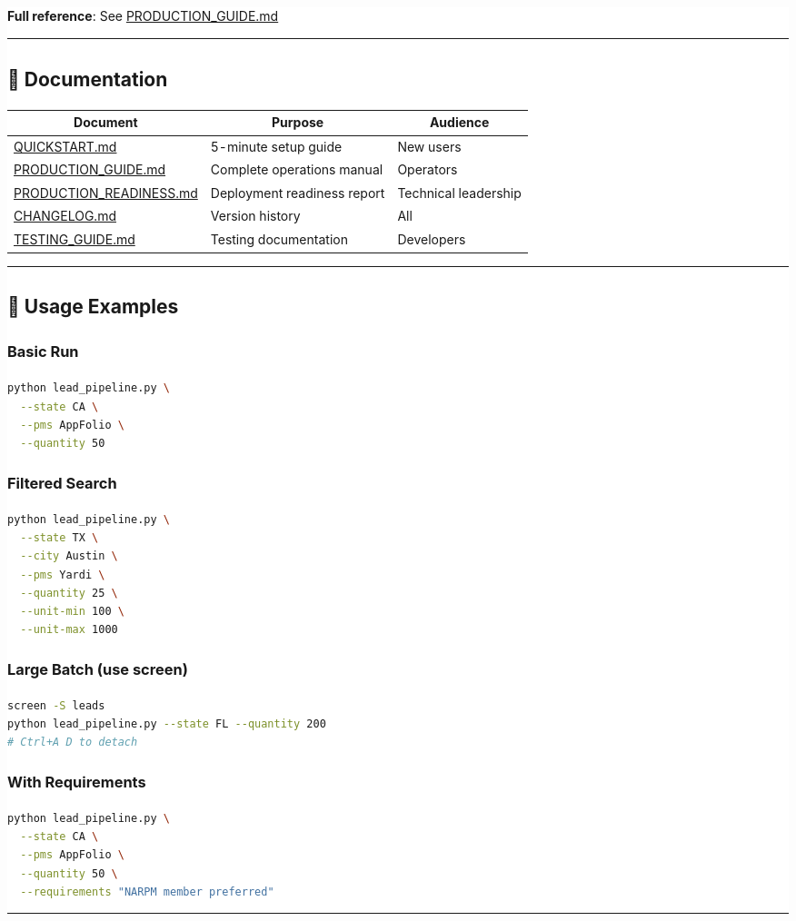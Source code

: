 **Full reference**: See [PRODUCTION_GUIDE.md](docs/operations/PRODUCTION_GUIDE.md#configuration)

---

## 📖 Documentation

| Document | Purpose | Audience |
|----------|---------|----------|
| [QUICKSTART.md](docs/QUICKSTART.md) | 5-minute setup guide | New users |
| [PRODUCTION_GUIDE.md](docs/operations/PRODUCTION_GUIDE.md) | Complete operations manual | Operators |
| [PRODUCTION_READINESS.md](docs/operations/PRODUCTION_READINESS.md) | Deployment readiness report | Technical leadership |
| [CHANGELOG.md](docs/CHANGELOG.md) | Version history | All |
| [TESTING_GUIDE.md](docs/testing/TESTING_GUIDE.md) | Testing documentation | Developers |

---

## 🎯 Usage Examples

### Basic Run
```bash
python lead_pipeline.py \
  --state CA \
  --pms AppFolio \
  --quantity 50
```

### Filtered Search
```bash
python lead_pipeline.py \
  --state TX \
  --city Austin \
  --pms Yardi \
  --quantity 25 \
  --unit-min 100 \
  --unit-max 1000
```

### Large Batch (use screen)
```bash
screen -S leads
python lead_pipeline.py --state FL --quantity 200
# Ctrl+A D to detach
```

### With Requirements
```bash
python lead_pipeline.py \
  --state CA \
  --pms AppFolio \
  --quantity 50 \
  --requirements "NARPM member preferred"
```

---